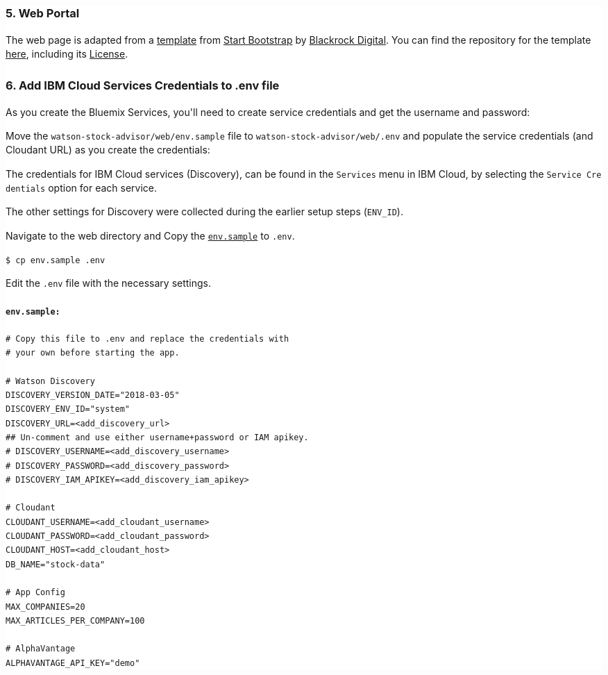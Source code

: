 ### 5. Web Portal

The web page is adapted from a [template](https://startbootstrap.com/template-overviews/sb-admin/ "Start Boostrap SB Admin") from [Start Bootstrap](https://startbootstrap.com/ "Start Bootstrap") by [Blackrock Digital](https://github.com/BlackrockDigital "Blackrock Digital").
You can find the repository for the template [here](https://github.com/BlackrockDigital/startbootstrap-sb-admin "SB Admin Repo"), including its [License](https://github.com/BlackrockDigital/startbootstrap-sb-admin/blob/master/LICENSE "SB Admin License").


### 6. Add IBM Cloud Services Credentials to .env file

As you create the Bluemix Services, you'll need to create service credentials and get the
username and password:

Move the ``watson-stock-advisor/web/env.sample`` file to ``watson-stock-advisor/web/.env`` and populate the service
credentials (and Cloudant URL) as you create the credentials:

The credentials for IBM Cloud services (Discovery), can be found in the ``Services`` menu in IBM Cloud,
by selecting the ``Service Credentials`` option for each service.

The other settings for Discovery were collected during the
earlier setup steps (``ENV_ID``).

Navigate to the web directory and Copy the [`env.sample`](env.sample) to `.env`.

```
$ cp env.sample .env
```

Edit the `.env` file with the necessary settings.

#### `env.sample:`

```
# Copy this file to .env and replace the credentials with 
# your own before starting the app.

# Watson Discovery
DISCOVERY_VERSION_DATE="2018-03-05"
DISCOVERY_ENV_ID="system"
DISCOVERY_URL=<add_discovery_url>
## Un-comment and use either username+password or IAM apikey.
# DISCOVERY_USERNAME=<add_discovery_username>
# DISCOVERY_PASSWORD=<add_discovery_password>
# DISCOVERY_IAM_APIKEY=<add_discovery_iam_apikey>

# Cloudant
CLOUDANT_USERNAME=<add_cloudant_username>
CLOUDANT_PASSWORD=<add_cloudant_password>
CLOUDANT_HOST=<add_cloudant_host>
DB_NAME="stock-data"

# App Config
MAX_COMPANIES=20
MAX_ARTICLES_PER_COMPANY=100

# AlphaVantage
ALPHAVANTAGE_API_KEY="demo"
```
